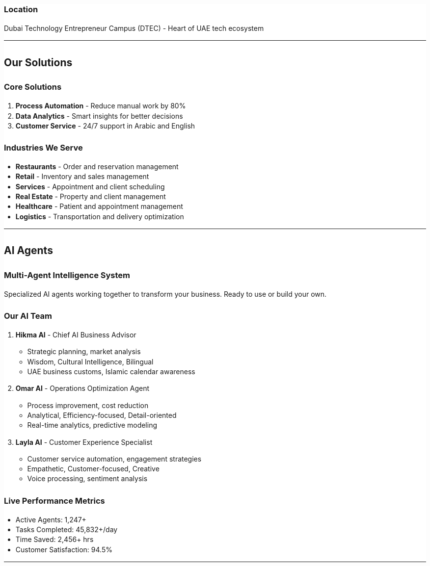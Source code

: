 ### Location
Dubai Technology Entrepreneur Campus (DTEC) - Heart of UAE tech ecosystem

---

## Our Solutions

### Core Solutions
1. **Process Automation** - Reduce manual work by 80%
2. **Data Analytics** - Smart insights for better decisions
3. **Customer Service** - 24/7 support in Arabic and English

### Industries We Serve
- **Restaurants** - Order and reservation management
- **Retail** - Inventory and sales management
- **Services** - Appointment and client scheduling
- **Real Estate** - Property and client management
- **Healthcare** - Patient and appointment management
- **Logistics** - Transportation and delivery optimization

---

## AI Agents

### Multi-Agent Intelligence System
Specialized AI agents working together to transform your business. Ready to use or build your own.

### Our AI Team
1. **Hikma AI** - Chief AI Business Advisor
   - Strategic planning, market analysis
   - Wisdom, Cultural Intelligence, Bilingual
   - UAE business customs, Islamic calendar awareness

2. **Omar AI** - Operations Optimization Agent
   - Process improvement, cost reduction
   - Analytical, Efficiency-focused, Detail-oriented
   - Real-time analytics, predictive modeling

3. **Layla AI** - Customer Experience Specialist
   - Customer service automation, engagement strategies
   - Empathetic, Customer-focused, Creative
   - Voice processing, sentiment analysis

### Live Performance Metrics
- Active Agents: 1,247+
- Tasks Completed: 45,832+/day
- Time Saved: 2,456+ hrs
- Customer Satisfaction: 94.5%

---
